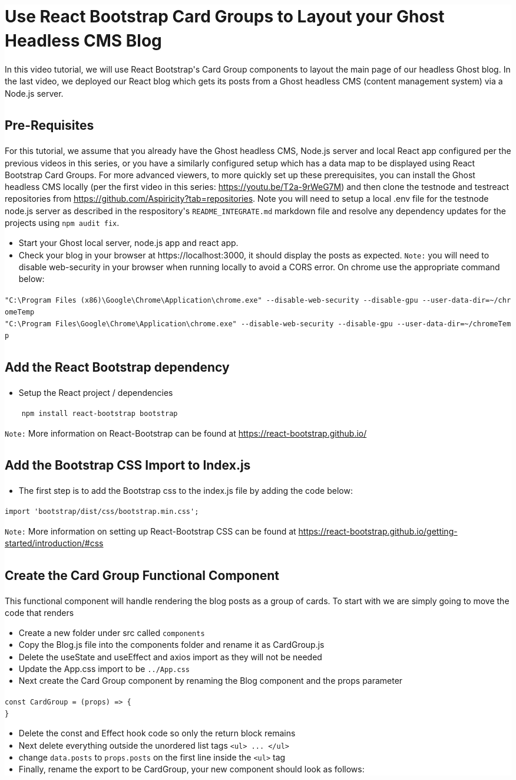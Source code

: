 # Use React Bootstrap Card Groups to Layout your Ghost Headless CMS Blog

In this video tutorial, we will use React Bootstrap's Card Group components to layout the main page of our headless Ghost blog. In the last video, we deployed our React blog which gets its posts from a Ghost headless CMS (content management system) via a Node.js server. 

## Pre-Requisites

For this tutorial, we assume that you already have the Ghost headless CMS, Node.js server and local React app configured per the previous videos in this series, or you have a similarly configured setup which has a data map to be displayed using React Bootstrap Card Groups. For more advanced viewers, to more quickly set up these prerequisites, you can install the Ghost headless CMS locally (per the first video in this series: https://youtu.be/T2a-9rWeG7M) and then clone the testnode and testreact repositories from https://github.com/Aspiricity?tab=repositories. Note you will need to setup a local .env file for the testnode node.js server as described in the respository's `README_INTEGRATE.md` markdown file and resolve any dependency updates for the projects using `npm audit fix`. 

- Start your Ghost local server, node.js app and react app. 
- Check your blog in your browser at https://localhost:3000, it should display the posts as expected. 
`Note:` you will need to disable web-security in your browser when running locally to avoid a CORS error. On chrome use the appropriate command below:
```
"C:\Program Files (x86)\Google\Chrome\Application\chrome.exe" --disable-web-security --disable-gpu --user-data-dir=~/chromeTemp
"C:\Program Files\Google\Chrome\Application\chrome.exe" --disable-web-security --disable-gpu --user-data-dir=~/chromeTemp
```

## Add the React Bootstrap dependency

- Setup the React project / dependencies
```
    npm install react-bootstrap bootstrap
```
`Note:` More information on React-Bootstrap can be found at https://react-bootstrap.github.io/

## Add the Bootstrap CSS Import to Index.js
- The first step is to add the Bootstrap css to the index.js file by adding the code below:
```
import 'bootstrap/dist/css/bootstrap.min.css';
```
`Note:` More information on setting up React-Bootstrap CSS can be found at https://react-bootstrap.github.io/getting-started/introduction/#css

## Create the Card Group Functional Component

This functional component will handle rendering the blog posts as a group of cards. To start with we are simply going to move the code that renders 
- Create a new folder under src called `components`
- Copy the Blog.js file into the components folder and rename it as CardGroup.js
- Delete the useState and useEffect and axios import as they will not be needed
- Update the App.css import to be `../App.css`
- Next create the Card Group component by renaming the Blog component and the props parameter
```
const CardGroup = (props) => {
}
```
- Delete the const and Effect hook code so only the return block remains
- Next delete everything outside the unordered list tags `<ul> ... </ul>`
- change `data.posts` to `props.posts` on the first line inside the `<ul>` tag
- Finally, rename the export to be CardGroup, your new component should look as follows: